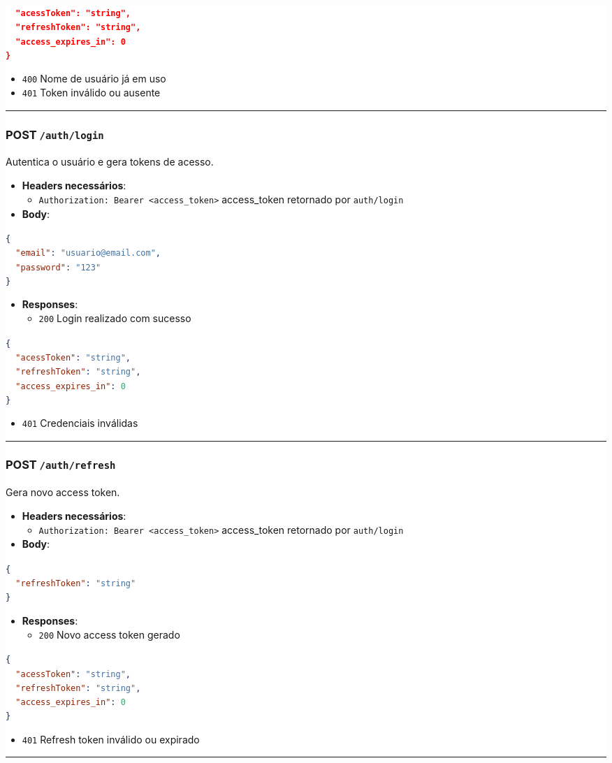 ```json
  "acessToken": "string",
  "refreshToken": "string",
  "access_expires_in": 0
}
```
  - `400` Nome de usuário já em uso
  - `401` Token inválido ou ausente

---

### **POST** `/auth/login`
Autentica o usuário e gera tokens de acesso.

- **Headers necessários**:
  - `Authorization: Bearer <access_token>` access_token retornado por `auth/login`
- **Body**:
```json
{
  "email": "usuario@email.com",
  "password": "123"
}
```
- **Responses**:
  - `200` Login realizado com sucesso
```json
{
  "acessToken": "string",
  "refreshToken": "string",
  "access_expires_in": 0
}
```
  - `401` Credenciais inválidas

---

### **POST** `/auth/refresh`
Gera novo access token.

- **Headers necessários**:
  - `Authorization: Bearer <access_token>` access_token retornado por `auth/login`
- **Body**:
```json
{
  "refreshToken": "string"
}
```
- **Responses**:
  - `200` Novo access token gerado
```json
{
  "acessToken": "string",
  "refreshToken": "string",
  "access_expires_in": 0
}
```
  - `401` Refresh token inválido ou expirado

---
